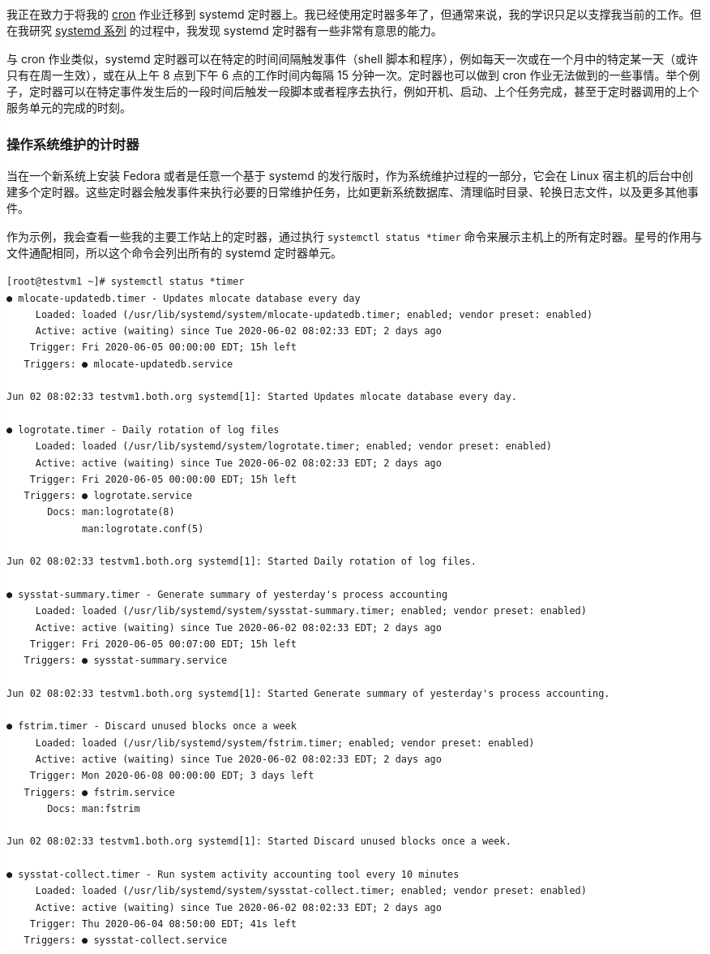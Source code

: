 我正在致力于将我的 [cron](https://opensource.com/article/17/11/how-use-cron-linux) 作业迁移到 systemd 定时器上。我已经使用定时器多年了，但通常来说，我的学识只足以支撑我当前的工作。但在我研究 [systemd 系列](https://opensource.com/users/dboth) 的过程中，我发现 systemd 定时器有一些非常有意思的能力。


与 cron 作业类似，systemd 定时器可以在特定的时间间隔触发事件（shell 脚本和程序），例如每天一次或在一个月中的特定某一天（或许只有在周一生效），或在从上午 8 点到下午 6 点的工作时间内每隔 15 分钟一次。定时器也可以做到 cron 作业无法做到的一些事情。举个例子，定时器可以在特定事件发生后的一段时间后触发一段脚本或者程序去执行，例如开机、启动、上个任务完成，甚至于定时器调用的上个服务单元的完成的时刻。


### 操作系统维护的计时器


当在一个新系统上安装 Fedora 或者是任意一个基于 systemd 的发行版时，作为系统维护过程的一部分，它会在 Linux 宿主机的后台中创建多个定时器。这些定时器会触发事件来执行必要的日常维护任务，比如更新系统数据库、清理临时目录、轮换日志文件，以及更多其他事件。


作为示例，我会查看一些我的主要工作站上的定时器，通过执行 `systemctl status *timer` 命令来展示主机上的所有定时器。星号的作用与文件通配相同，所以这个命令会列出所有的 systemd 定时器单元。



```
[root@testvm1 ~]# systemctl status *timer
● mlocate-updatedb.timer - Updates mlocate database every day
     Loaded: loaded (/usr/lib/systemd/system/mlocate-updatedb.timer; enabled; vendor preset: enabled)
     Active: active (waiting) since Tue 2020-06-02 08:02:33 EDT; 2 days ago
    Trigger: Fri 2020-06-05 00:00:00 EDT; 15h left
   Triggers: ● mlocate-updatedb.service

Jun 02 08:02:33 testvm1.both.org systemd[1]: Started Updates mlocate database every day.

● logrotate.timer - Daily rotation of log files
     Loaded: loaded (/usr/lib/systemd/system/logrotate.timer; enabled; vendor preset: enabled)
     Active: active (waiting) since Tue 2020-06-02 08:02:33 EDT; 2 days ago
    Trigger: Fri 2020-06-05 00:00:00 EDT; 15h left
   Triggers: ● logrotate.service
       Docs: man:logrotate(8)
             man:logrotate.conf(5)

Jun 02 08:02:33 testvm1.both.org systemd[1]: Started Daily rotation of log files.

● sysstat-summary.timer - Generate summary of yesterday's process accounting
     Loaded: loaded (/usr/lib/systemd/system/sysstat-summary.timer; enabled; vendor preset: enabled)
     Active: active (waiting) since Tue 2020-06-02 08:02:33 EDT; 2 days ago
    Trigger: Fri 2020-06-05 00:07:00 EDT; 15h left
   Triggers: ● sysstat-summary.service

Jun 02 08:02:33 testvm1.both.org systemd[1]: Started Generate summary of yesterday's process accounting.

● fstrim.timer - Discard unused blocks once a week
     Loaded: loaded (/usr/lib/systemd/system/fstrim.timer; enabled; vendor preset: enabled)
     Active: active (waiting) since Tue 2020-06-02 08:02:33 EDT; 2 days ago
    Trigger: Mon 2020-06-08 00:00:00 EDT; 3 days left
   Triggers: ● fstrim.service
       Docs: man:fstrim

Jun 02 08:02:33 testvm1.both.org systemd[1]: Started Discard unused blocks once a week.

● sysstat-collect.timer - Run system activity accounting tool every 10 minutes
     Loaded: loaded (/usr/lib/systemd/system/sysstat-collect.timer; enabled; vendor preset: enabled)
     Active: active (waiting) since Tue 2020-06-02 08:02:33 EDT; 2 days ago
    Trigger: Thu 2020-06-04 08:50:00 EDT; 41s left
   Triggers: ● sysstat-collect.service
```